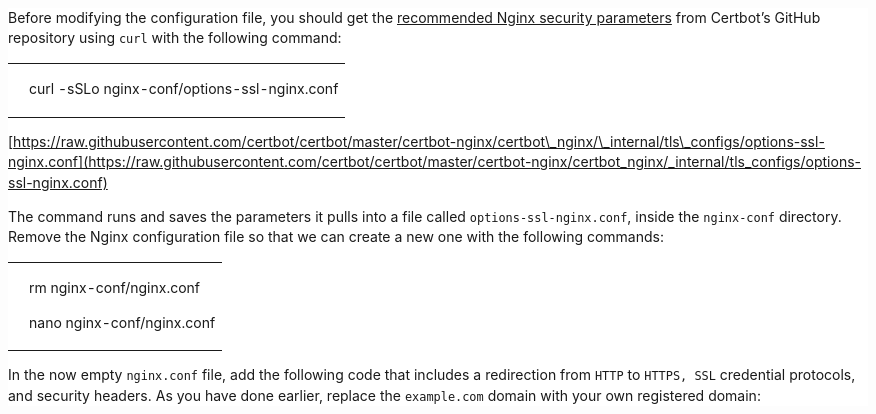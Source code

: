 Before modifying the configuration file, you should get the [recommended Nginx security parameters](https://github.com/certbot/certbot/blob/master/certbot-nginx/certbot_nginx/_internal/tls_configs/options-ssl-nginx.conf) from Certbot’s GitHub repository using `curl` with the following command:

<table><tbody><tr><td data-settings="show"></td><td><div><p><span>curl</span><span> </span>-<span>sSLo </span><span>nginx</span>-<span>conf</span>/<span>options</span>-<span>ssl</span>-<span>nginx</span><span>.</span><span>conf</span></p></div></td></tr></tbody></table>

[https://raw.githubusercontent.com/certbot/certbot/master/certbot-nginx/certbot\_nginx/\_internal/tls\_configs/options-ssl-nginx.conf](https://raw.githubusercontent.com/certbot/certbot/master/certbot-nginx/certbot_nginx/_internal/tls_configs/options-ssl-nginx.conf)

The command runs and saves the parameters it pulls into a file called `options-ssl-nginx.conf`, inside the `nginx-conf` directory. Remove the Nginx configuration file so that we can create a new one with the following commands:

<table><tbody><tr><td data-settings="show"></td><td><div><p><span>rm </span><span>nginx</span>-<span>conf</span>/<span>nginx</span><span>.</span><span>conf</span></p><p><span>nano </span><span>nginx</span>-<span>conf</span>/<span>nginx</span><span>.</span><span>conf</span></p></div></td></tr></tbody></table>

In the now empty `nginx.conf` file, add the following code that includes a redirection from `HTTP` to `HTTPS, SSL` credential protocols, and security headers. As you have done earlier, replace the `example.com` domain with your own registered domain:
